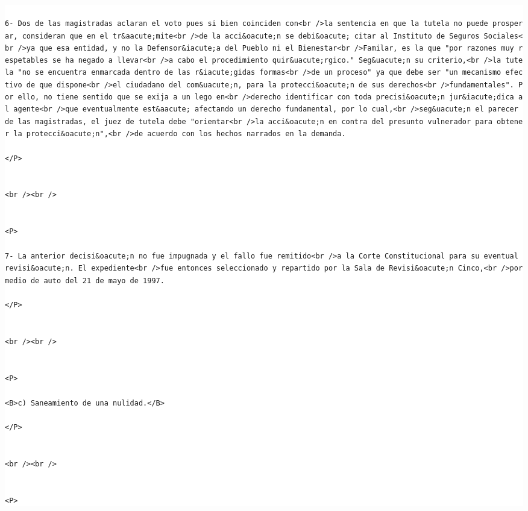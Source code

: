                                                                                                                                 6- Dos de las magistradas aclaran el voto pues si bien coinciden con<br />la sentencia en que la tutela no puede prosperar, consideran que en el tr&aacute;mite<br />de la acci&oacute;n se debi&oacute; citar al Instituto de Seguros Sociales<br />ya que esa entidad, y no la Defensor&iacute;a del Pueblo ni el Bienestar<br />Familar, es la que "por razones muy respetables se ha negado a llevar<br />a cabo el procedimiento quir&uacute;rgico." Seg&uacute;n su criterio,<br />la tutela "no se encuentra enmarcada dentro de las r&iacute;gidas formas<br />de un proceso" ya que debe ser "un mecanismo efectivo de que dispone<br />el ciudadano del com&uacute;n, para la protecci&oacute;n de sus derechos<br />fundamentales". Por ello, no tiene sentido que se exija a un lego en<br />derecho identificar con toda precisi&oacute;n jur&iacute;dica al agente<br />que eventualmente est&aacute; afectando un derecho fundamental, por lo cual,<br />seg&uacute;n el parecer de las magistradas, el juez de tutela debe "orientar<br />la acci&oacute;n en contra del presunto vulnerador para obtener la protecci&oacute;n",<br />de acuerdo con los hechos narrados en la demanda.
                                                                                                                              </P>
                                                                                                                              
                                                                                                                              <br /><br />
                                                                                                                              
                                                                                                                              <P>
                                                                                                                                7- La anterior decisi&oacute;n no fue impugnada y el fallo fue remitido<br />a la Corte Constitucional para su eventual revisi&oacute;n. El expediente<br />fue entonces seleccionado y repartido por la Sala de Revisi&oacute;n Cinco,<br />por medio de auto del 21 de mayo de 1997.
                                                                                                                              </P>
                                                                                                                              
                                                                                                                              <br /><br />
                                                                                                                              
                                                                                                                              <P>
                                                                                                                                <B>c) Saneamiento de una nulidad.</B>
                                                                                                                              </P>
                                                                                                                              
                                                                                                                              <br /><br />
                                                                                                                              
                                                                                                                              <P>